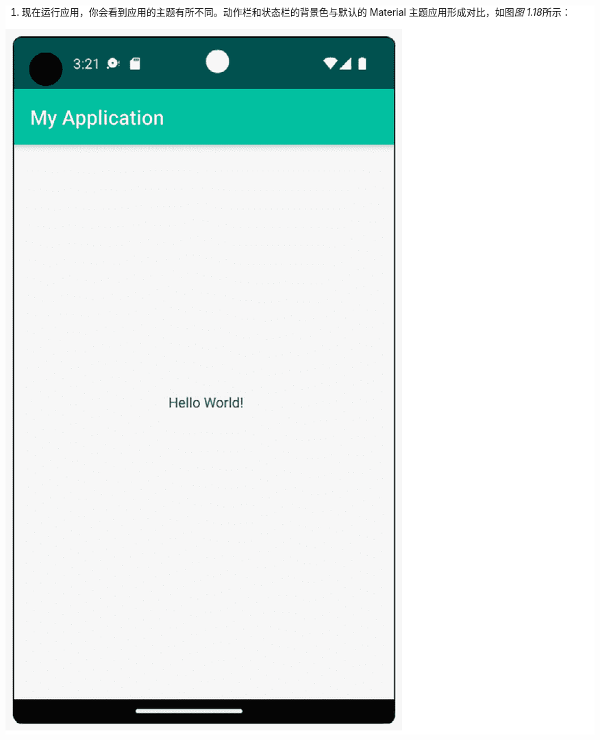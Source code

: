 1.  现在运行应用，你会看到应用的主题有所不同。动作栏和状态栏的背景色与默认的 Material 主题应用形成对比，如图*图 1.18*所示：

![图 1.18 – 主色和辅助色颠倒的应用](img/B19411_01_18.jpg)
